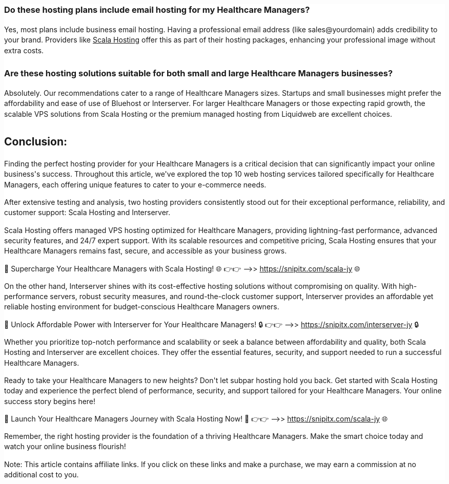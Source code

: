 ### Do these hosting plans include email hosting for my Healthcare Managers? 
Yes, most plans include business email hosting. Having a professional email address (like sales@yourdomain) adds credibility to your brand. Providers like [Scala Hosting](https://snipitx.com/scala-jy) offer this as part of their hosting packages, enhancing your professional image without extra costs.

### Are these hosting solutions suitable for both small and large Healthcare Managers businesses? 
Absolutely. Our recommendations cater to a range of Healthcare Managers sizes. Startups and small businesses might prefer the affordability and ease of use of Bluehost or Interserver. For larger Healthcare Managers or those expecting rapid growth, the scalable VPS solutions from Scala Hosting or the premium managed hosting from Liquidweb are excellent choices.

## Conclusion:

Finding the perfect hosting provider for your Healthcare Managers is a critical decision that can significantly impact your online business's success. Throughout this article, we've explored the top 10 web hosting services tailored specifically for Healthcare Managers, each offering unique features to cater to your e-commerce needs.

After extensive testing and analysis, two hosting providers consistently stood out for their exceptional performance, reliability, and customer support: Scala Hosting and Interserver.

Scala Hosting offers managed VPS hosting optimized for Healthcare Managers, providing lightning-fast performance, advanced security features, and 24/7 expert support. With its scalable resources and competitive pricing, Scala Hosting ensures that your Healthcare Managers remains fast, secure, and accessible as your business grows.

🚀 Supercharge Your Healthcare Managers with Scala Hosting! 🌐
👉👉 -->> https://snipitx.com/scala-jy 🌐

On the other hand, Interserver shines with its cost-effective hosting solutions without compromising on quality. With high-performance servers, robust security measures, and round-the-clock customer support, Interserver provides an affordable yet reliable hosting environment for budget-conscious Healthcare Managers owners.

💸 Unlock Affordable Power with Interserver for Your Healthcare Managers! 🔒
👉👉 -->> https://snipitx.com/interserver-jy 🔒

Whether you prioritize top-notch performance and scalability or seek a balance between affordability and quality, both Scala Hosting and Interserver are excellent choices. They offer the essential features, security, and support needed to run a successful Healthcare Managers.

Ready to take your Healthcare Managers to new heights? Don't let subpar hosting hold you back. Get started with Scala Hosting today and experience the perfect blend of performance, security, and support tailored for your Healthcare Managers. Your online success story begins here!

🚀 Launch Your Healthcare Managers Journey with Scala Hosting Now! 🌟
👉👉 -->> https://snipitx.com/scala-jy 🌐

Remember, the right hosting provider is the foundation of a thriving Healthcare Managers. Make the smart choice today and watch your online business flourish!

Note: This article contains affiliate links. If you click on these links and make a purchase, we may earn a commission at no additional cost to you.